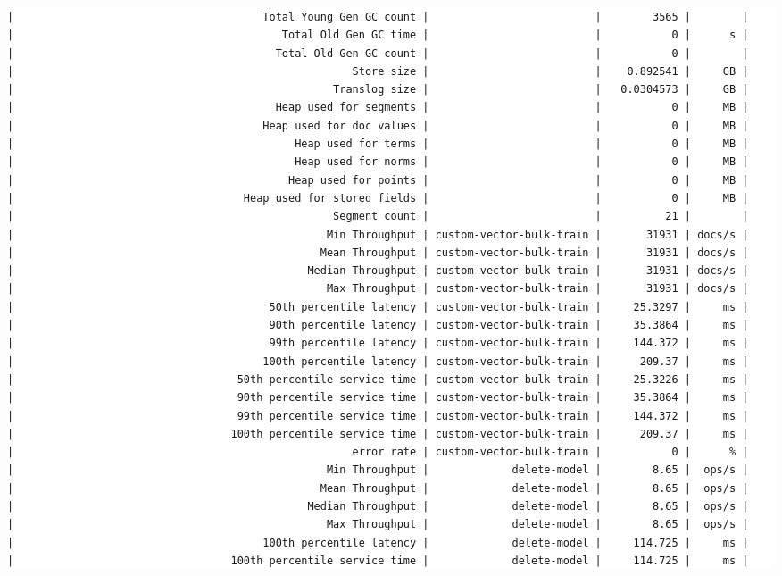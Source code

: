 ```
|                                       Total Young Gen GC count |                          |        3565 |        |
|                                          Total Old Gen GC time |                          |           0 |      s |
|                                         Total Old Gen GC count |                          |           0 |        |
|                                                     Store size |                          |    0.892541 |     GB |
|                                                  Translog size |                          |   0.0304573 |     GB |
|                                         Heap used for segments |                          |           0 |     MB |
|                                       Heap used for doc values |                          |           0 |     MB |
|                                            Heap used for terms |                          |           0 |     MB |
|                                            Heap used for norms |                          |           0 |     MB |
|                                           Heap used for points |                          |           0 |     MB |
|                                    Heap used for stored fields |                          |           0 |     MB |
|                                                  Segment count |                          |          21 |        |
|                                                 Min Throughput | custom-vector-bulk-train |       31931 | docs/s |
|                                                Mean Throughput | custom-vector-bulk-train |       31931 | docs/s |
|                                              Median Throughput | custom-vector-bulk-train |       31931 | docs/s |
|                                                 Max Throughput | custom-vector-bulk-train |       31931 | docs/s |
|                                        50th percentile latency | custom-vector-bulk-train |     25.3297 |     ms |
|                                        90th percentile latency | custom-vector-bulk-train |     35.3864 |     ms |
|                                        99th percentile latency | custom-vector-bulk-train |     144.372 |     ms |
|                                       100th percentile latency | custom-vector-bulk-train |      209.37 |     ms |
|                                   50th percentile service time | custom-vector-bulk-train |     25.3226 |     ms |
|                                   90th percentile service time | custom-vector-bulk-train |     35.3864 |     ms |
|                                   99th percentile service time | custom-vector-bulk-train |     144.372 |     ms |
|                                  100th percentile service time | custom-vector-bulk-train |      209.37 |     ms |
|                                                     error rate | custom-vector-bulk-train |           0 |      % |
|                                                 Min Throughput |             delete-model |        8.65 |  ops/s |
|                                                Mean Throughput |             delete-model |        8.65 |  ops/s |
|                                              Median Throughput |             delete-model |        8.65 |  ops/s |
|                                                 Max Throughput |             delete-model |        8.65 |  ops/s |
|                                       100th percentile latency |             delete-model |     114.725 |     ms |
|                                  100th percentile service time |             delete-model |     114.725 |     ms |
```
